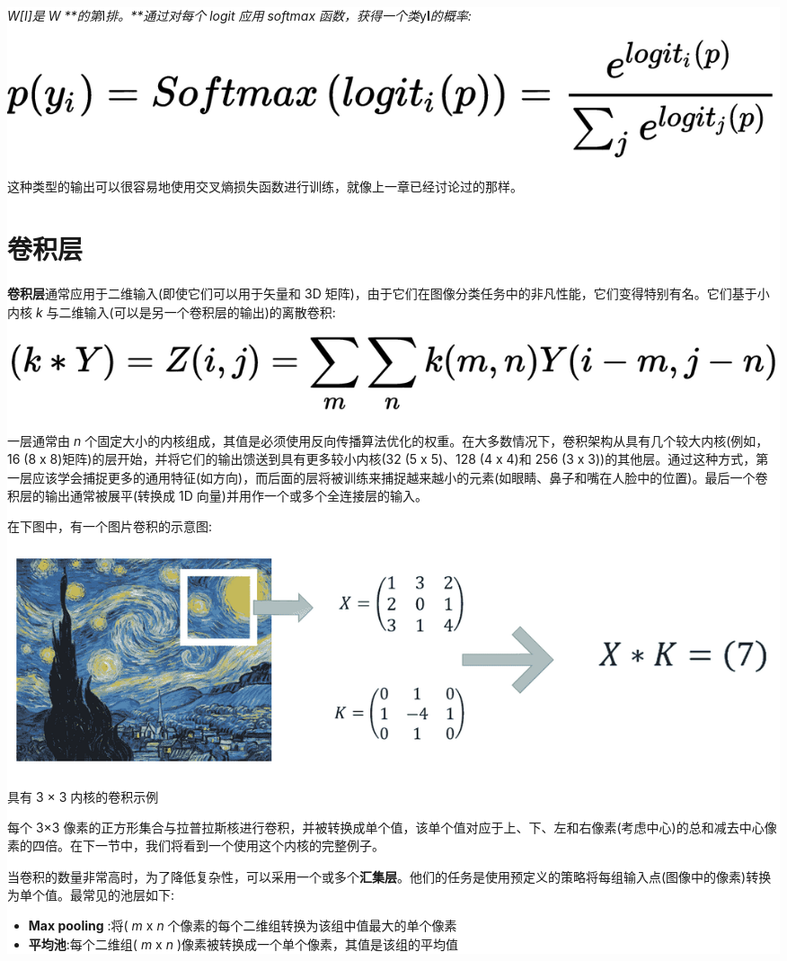 *W[I]是 *W* **的第*I*排。**通过对每个 *logit* 应用 *softmax* 函数，获得一个类*y**I***的概率:*

![](img/a39d4538-6474-4040-bfbc-6e1e547222c9.png)

这种类型的输出可以很容易地使用交叉熵损失函数进行训练，就像上一章已经讨论过的那样。

<title>Convolutional layers</title>  

# 卷积层

**卷积层**通常应用于二维输入(即使它们可以用于矢量和 3D 矩阵)，由于它们在图像分类任务中的非凡性能，它们变得特别有名。它们基于小内核 *k* 与二维输入(可以是另一个卷积层的输出)的离散卷积:

![](img/a4d7b9a8-ba75-4e1e-8274-34f3ef34c7bb.png)

一层通常由 *n* 个固定大小的内核组成，其值是必须使用反向传播算法优化的权重。在大多数情况下，卷积架构从具有几个较大内核(例如，16 (8 x 8)矩阵)的层开始，并将它们的输出馈送到具有更多较小内核(32 (5 x 5)、128 (4 x 4)和 256 (3 x 3))的其他层。通过这种方式，第一层应该学会捕捉更多的通用特征(如方向)，而后面的层将被训练来捕捉越来越小的元素(如眼睛、鼻子和嘴在人脸中的位置)。最后一个卷积层的输出通常被展平(转换成 1D 向量)并用作一个或多个全连接层的输入。

在下图中，有一个图片卷积的示意图:

![](img/7a02d71b-7c44-4bb4-8928-9d722f336820.png)

具有 3 × 3 内核的卷积示例

每个 3×3 像素的正方形集合与拉普拉斯核进行卷积，并被转换成单个值，该单个值对应于上、下、左和右像素(考虑中心)的总和减去中心像素的四倍。在下一节中，我们将看到一个使用这个内核的完整例子。

当卷积的数量非常高时，为了降低复杂性，可以采用一个或多个**汇集层**。他们的任务是使用预定义的策略将每组输入点(图像中的像素)转换为单个值。最常见的池层如下:

*   **Max pooling** :将( *m* x *n* 个像素的每个二维组转换为该组中值最大的单个像素
*   **平均池**:每个二维组( *m* x *n* )像素被转换成一个单个像素，其值是该组的平均值
